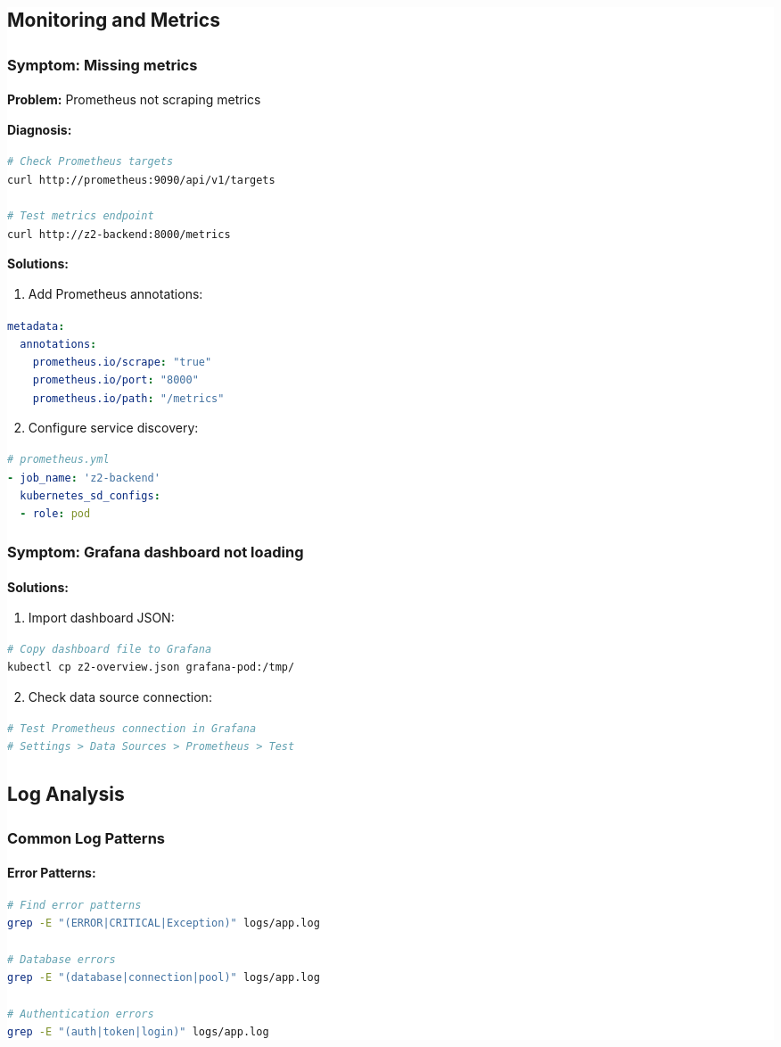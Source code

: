 ## Monitoring and Metrics

### Symptom: Missing metrics
**Problem:** Prometheus not scraping metrics

**Diagnosis:**
```bash
# Check Prometheus targets
curl http://prometheus:9090/api/v1/targets

# Test metrics endpoint
curl http://z2-backend:8000/metrics
```

**Solutions:**
1. Add Prometheus annotations:
```yaml
metadata:
  annotations:
    prometheus.io/scrape: "true"
    prometheus.io/port: "8000"
    prometheus.io/path: "/metrics"
```

2. Configure service discovery:
```yaml
# prometheus.yml
- job_name: 'z2-backend'
  kubernetes_sd_configs:
  - role: pod
```

### Symptom: Grafana dashboard not loading
**Solutions:**
1. Import dashboard JSON:
```bash
# Copy dashboard file to Grafana
kubectl cp z2-overview.json grafana-pod:/tmp/
```

2. Check data source connection:
```bash
# Test Prometheus connection in Grafana
# Settings > Data Sources > Prometheus > Test
```

## Log Analysis

### Common Log Patterns

**Error Patterns:**
```bash
# Find error patterns
grep -E "(ERROR|CRITICAL|Exception)" logs/app.log

# Database errors
grep -E "(database|connection|pool)" logs/app.log

# Authentication errors
grep -E "(auth|token|login)" logs/app.log
```
